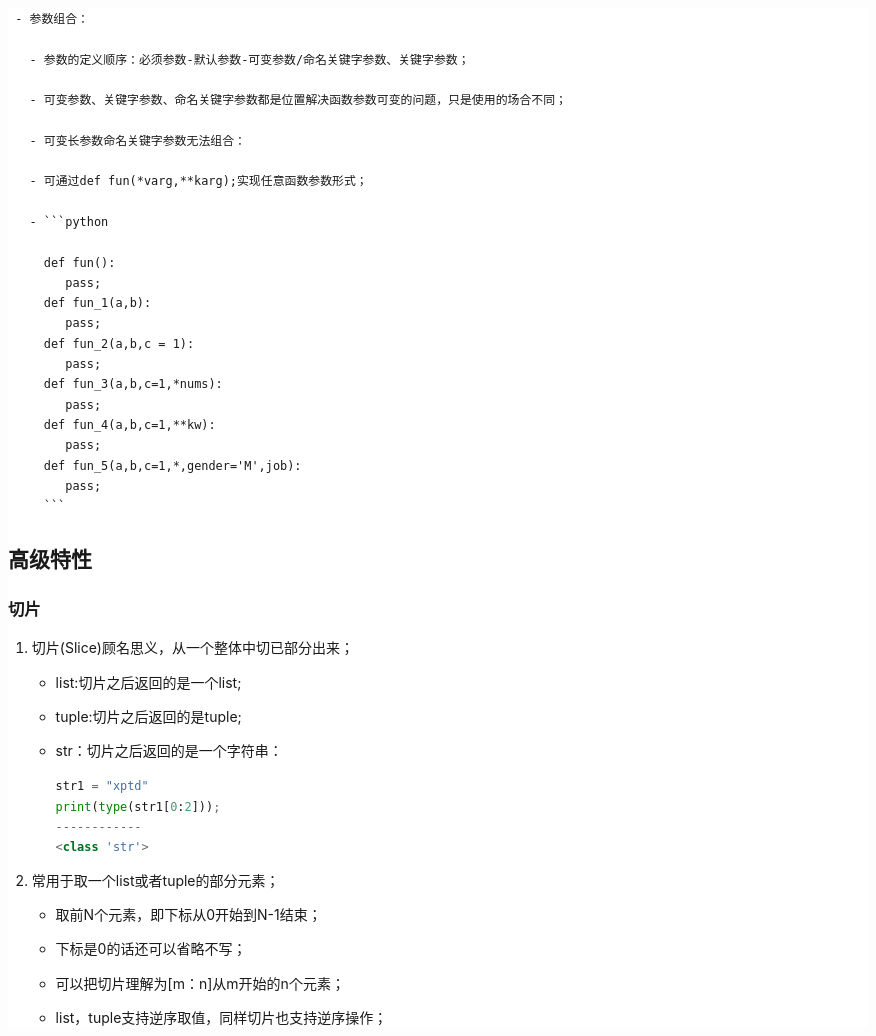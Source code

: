      - 参数组合：

       - 参数的定义顺序：必须参数-默认参数-可变参数/命名关键字参数、关键字参数；

       - 可变参数、关键字参数、命名关键字参数都是位置解决函数参数可变的问题，只是使用的场合不同；

       - 可变长参数命名关键字参数无法组合：

       - 可通过def fun(*varg,**karg);实现任意函数参数形式；

       - ```python
         
         def fun():
         	pass;
         def fun_1(a,b):
         	pass;
         def fun_2(a,b,c = 1):
         	pass;
         def fun_3(a,b,c=1,*nums):
         	pass;
         def fun_4(a,b,c=1,**kw):
         	pass;
         def fun_5(a,b,c=1,*,gender='M',job):
         	pass;
         ```

         



## 高级特性

### 切片

1. 切片(Slice)顾名思义，从一个整体中切已部分出来；

   - list:切片之后返回的是一个list;

   - tuple:切片之后返回的是tuple;

   - str：切片之后返回的是一个字符串：

     ```python
     str1 = "xptd"
     print(type(str1[0:2]));
     ------------
     <class 'str'>
     ```

2. 常用于取一个list或者tuple的部分元素；

   - 取前N个元素，即下标从0开始到N-1结束；

   - 下标是0的话还可以省略不写；

   - 可以把切片理解为[m：n]从m开始的n个元素；

   - list，tuple支持逆序取值，同样切片也支持逆序操作；
